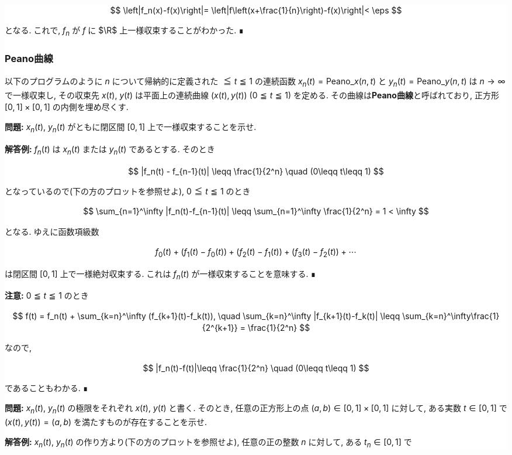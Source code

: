 $$
\left|f_n(x)-f(x)\right|=
\left|f\left(x+\frac{1}{n}\right)-f(x)\right|<
\eps
$$

となる. これで, $f_n$ が $f$ に $\R$ 上一様収束することがわかった. $\QED$


### Peano曲線

以下のプログラムのように $n$ について帰納的に定義された $\leqq t\leqq 1$ の連続函数 $x_n(t)=\mathrm{Peano}\_x(n,t)$ と $y_n(t)=\mathrm{Peano}\_y(n,t)$ は $n\to\infty$ で一様収束し, その収束先 $x(t)$, $y(t)$ は平面上の連続曲線 $(x(t),y(t))$ ($0\leqq t\leqq 1$) を定める. その曲線は**Peano曲線**と呼ばれており, 正方形 $[0,1]\times [0,1]$ の内側を埋め尽くす.


**問題:** $x_n(t)$, $y_n(t)$ がともに閉区間 $[0,1]$ 上で一様収束することを示せ.

**解答例:** $f_n(t)$ は $x_n(t)$ または $y_n(t)$ であるとする. そのとき

$$
|f_n(t) - f_{n-1}(t)| \leqq \frac{1}{2^n} \quad (0\leqq t\leqq 1)
$$

となっているので(下の方のプロットを参照せよ), $0\leqq t\leqq 1$ のとき

$$
\sum_{n=1}^\infty |f_n(t)-f_{n-1}(t)| \leqq \sum_{n=1}^\infty \frac{1}{2^n} = 1 < \infty
$$

となる. ゆえに函数項級数

$$
f_0(t) + (f_1(t)-f_0(t)) + (f_2(t)-f_1(t)) + (f_3(t) - f_2(t)) + \cdots
$$

は閉区間 $[0,1]$ 上で一様絶対収束する. これは $f_n(t)$ が一様収束することを意味する. $\QED$

**注意:** $0\leqq t\leqq 1$ のとき

$$
f(t) = f_n(t) + \sum_{k=n}^\infty (f_{k+1}(t)-f_k(t)), \quad
\sum_{k=n}^\infty |f_{k+1}(t)-f_k(t)| \leqq \sum_{k=n}^\infty\frac{1}{2^{k+1}} = \frac{1}{2^n}
$$

なので, 

$$
|f_n(t)-f(t)|\leqq \frac{1}{2^n} \quad (0\leqq t\leqq 1)
$$

であることもわかる. $\QED$


**問題:** $x_n(t)$, $y_n(t)$ の極限をそれぞれ $x(t)$, $y(t)$ と書く. そのとき, 任意の正方形上の点 $(a,b)\in[0,1]\times[0,1]$ に対して, ある実数 $t\in[0,1]$ で $(x(t),y(t))=(a,b)$ を満たすものが存在することを示せ.

**解答例:** $x_n(t)$, $y_n(t)$ の作り方より(下の方のプロットを参照せよ), 任意の正の整数 $n$ に対して, ある $t_n\in[0,1]$ で
